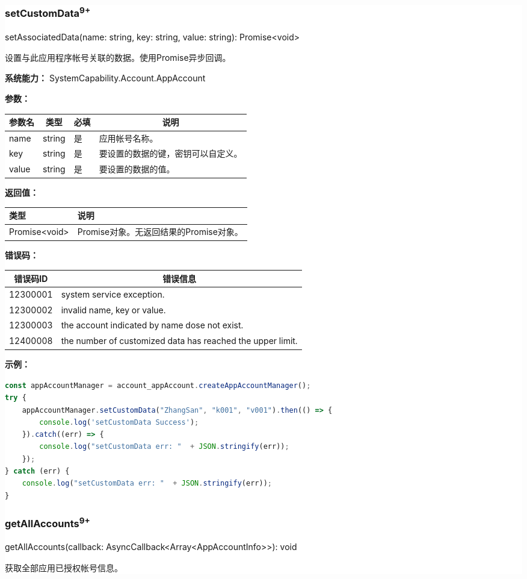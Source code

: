 ### setCustomData<sup>9+</sup>

setAssociatedData(name: string, key: string, value: string): Promise&lt;void&gt;

设置与此应用程序帐号关联的数据。使用Promise异步回调。

**系统能力：** SystemCapability.Account.AppAccount

**参数：**

| 参数名   | 类型     | 必填   | 说明                |
| ----- | ------ | ---- | ----------------- |
| name  | string | 是    | 应用帐号名称。           |
| key   | string | 是    | 要设置的数据的键，密钥可以自定义。 |
| value | string | 是    | 要设置的数据的值。         |

**返回值：**

| 类型                  | 说明                    |
| :------------------ | :-------------------- |
| Promise&lt;void&gt; | Promise对象。无返回结果的Promise对象。 |

**错误码：**

  | 错误码ID | 错误信息|
  | ------- | -------|
  | 12300001 | system service exception. |
  | 12300002 | invalid name, key or value. |
  | 12300003 | the account indicated by name dose not exist. |
  | 12400008 | the number of customized data has reached the upper limit. |

**示例：**

  ```js
  const appAccountManager = account_appAccount.createAppAccountManager();
  try {
      appAccountManager.setCustomData("ZhangSan", "k001", "v001").then(() => { 
          console.log('setCustomData Success');
      }).catch((err) => {
          console.log("setCustomData err: "  + JSON.stringify(err));
      });
  } catch (err) {
      console.log("setCustomData err: "  + JSON.stringify(err));
  }
  ```

### getAllAccounts<sup>9+</sup>

getAllAccounts(callback: AsyncCallback&lt;Array&lt;AppAccountInfo&gt;&gt;): void

获取全部应用已授权帐号信息。
